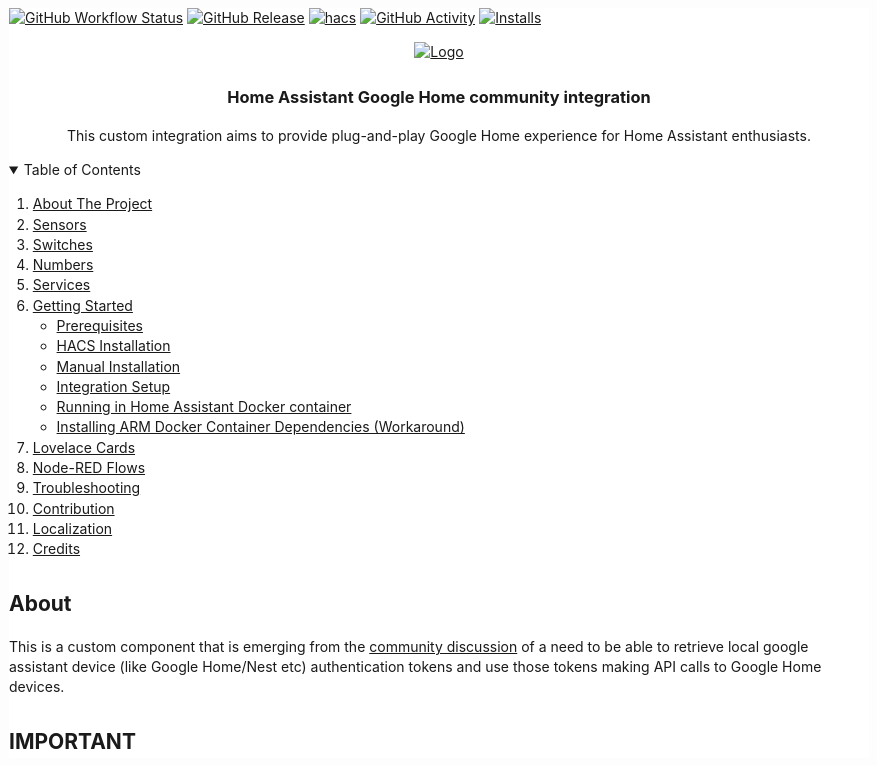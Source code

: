 [![GitHub Workflow Status][workflow-shield]][workflow]
[![GitHub Release][releases-shield]][releases]
[![hacs][hacsbadge]][hacs]
[![GitHub Activity][commits-shield]][commits]
[![Installs][installs-shield]][installs]

<p align="center">
  <a href="https://github.com/leikoilja/ha-google-home">
    <img src="https://brands.home-assistant.io/google_home/icon.png" alt="Logo" height="200">
  </a>
</p>

<h3 align="center">Home Assistant Google Home community integration</h3>

<p align="center">
  This custom integration aims to provide plug-and-play Google Home
  experience for Home Assistant enthusiasts.
</p>

<details open="open">
  <summary>Table of Contents</summary>

1. [About The Project](#about)
2. [Sensors](#sensors)
3. [Switches](#switches)
4. [Numbers](#numbers)
5. [Services](#services)
6. [Getting Started](#getting-started)
   - [Prerequisites](#prerequisites)
   - [HACS Installation](#hacs-installation)
   - [Manual Installation](#manual-installation)
   - [Integration Setup](#integration-setup)
   - [Running in Home Assistant Docker container](#running-in-home-assistant-docker-container)
   - [Installing ARM Docker Container Dependencies (Workaround)](#arm-docker-container-dependencies-workaround)
7. [Lovelace Cards](#lovelace-cards)
8. [Node-RED Flows](#node-red-flows)
9. [Troubleshooting](#troubleshooting)
10. [Contribution](#contribution)
11. [Localization](#localization)
12. [Credits](#credits)

</details>

## About

This is a custom component that is emerging from the
[community discussion][community-discussion] of a need to be able to retrieve
local google assistant device (like Google Home/Nest etc) authentication
tokens and use those tokens making API calls to Google Home devices.

## IMPORTANT


[commits-shield]: https://img.shields.io/github/commit-activity/y/leikoilja/ha-google-home.svg?style=for-the-badge
[commits]: https://github.com/leikoilja/ha-google-home/commits/master
[community-discussion]: https://community.home-assistant.io/t/solution-to-track-your-google-home-alarms-and-timers-and-trigger-different-home-assistant-events/61534/74
[hacs]: https://hacs.xyz
[hacsbadge]: https://img.shields.io/badge/HACS-Default-orange.svg?style=for-the-badge
[integration_blueprint]: https://github.com/custom-components/integration_blueprint
[releases-shield]: https://img.shields.io/github/release/leikoilja/ha-google-home.svg?style=for-the-badge
[releases]: https://github.com/leikoilja/ha-google-home/releases
[workflow-shield]: https://img.shields.io/github/actions/workflow/status/leikoilja/ha-google-home/linting.yaml?branch=master&style=for-the-badge
[workflow]: https://github.com/leikoilja/ha-google-home/actions
[installs-shield]: https://img.shields.io/endpoint?style=for-the-badge&url=https%3A%2F%2Frunkit.io%2Fkapji%2Fgoogle-home-installs-for-shield-io%2F3.0.0
[installs]: https://analytics.home-assistant.io/custom_integrations.json